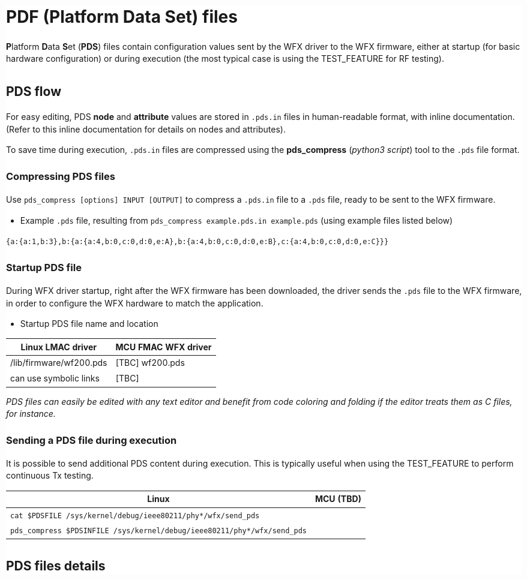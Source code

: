 # PDF (Platform Data Set) files

**P**latform **D**ata **S**et (**PDS**) files contain configuration values sent
 by the WFX driver to the WFX firmware, either at startup (for basic hardware
  configuration) or during execution (the most typical case is using the TEST_FEATURE for RF testing).

## PDS flow
For easy editing, PDS **node** and **attribute** values are stored in `.pds.in`  files in 
human-readable format, with inline documentation. (Refer to this inline documentation for
 details on nodes and attributes).

To save time during execution, `.pds.in` files are compressed using the **pds_compress** 
(_python3 script_) tool to the `.pds` file format.

### Compressing PDS files
Use `pds_compress [options] INPUT [OUTPUT]` to compress a `.pds.in` file to a `.pds` file,
 ready to be sent to the WFX firmware.

  * Example `.pds` file, resulting from `pds_compress example.pds.in example.pds`
   (using example files listed below)
```
{a:{a:1,b:3},b:{a:{a:4,b:0,c:0,d:0,e:A},b:{a:4,b:0,c:0,d:0,e:B},c:{a:4,b:0,c:0,d:0,e:C}}}
```

### Startup PDS file
During WFX driver startup, right after the WFX firmware has been downloaded, the driver 
sends the `.pds` file to the WFX firmware, 
in order to configure the WFX hardware to match the application.
* Startup PDS file name and location

Linux LMAC driver | MCU FMAC WFX driver
---|---
/lib/firmware/wf200.pds|[TBC] wf200.pds|
can use symbolic links|[TBC]|


_PDS files can easily be edited with any text editor and benefit from code coloring and
 folding if the editor treats them as C files, for instance._

### Sending a PDS file during execution
It is possible to send additional PDS content during execution. 
This is typically useful when using the TEST_FEATURE to perform continuous Tx testing.

Linux | MCU (TBD)
---|---
`cat $PDSFILE /sys/kernel/debug/ieee80211/phy*/wfx/send_pds`||
`pds_compress $PDSINFILE /sys/kernel/debug/ieee80211/phy*/wfx/send_pds`||

## PDS files details
